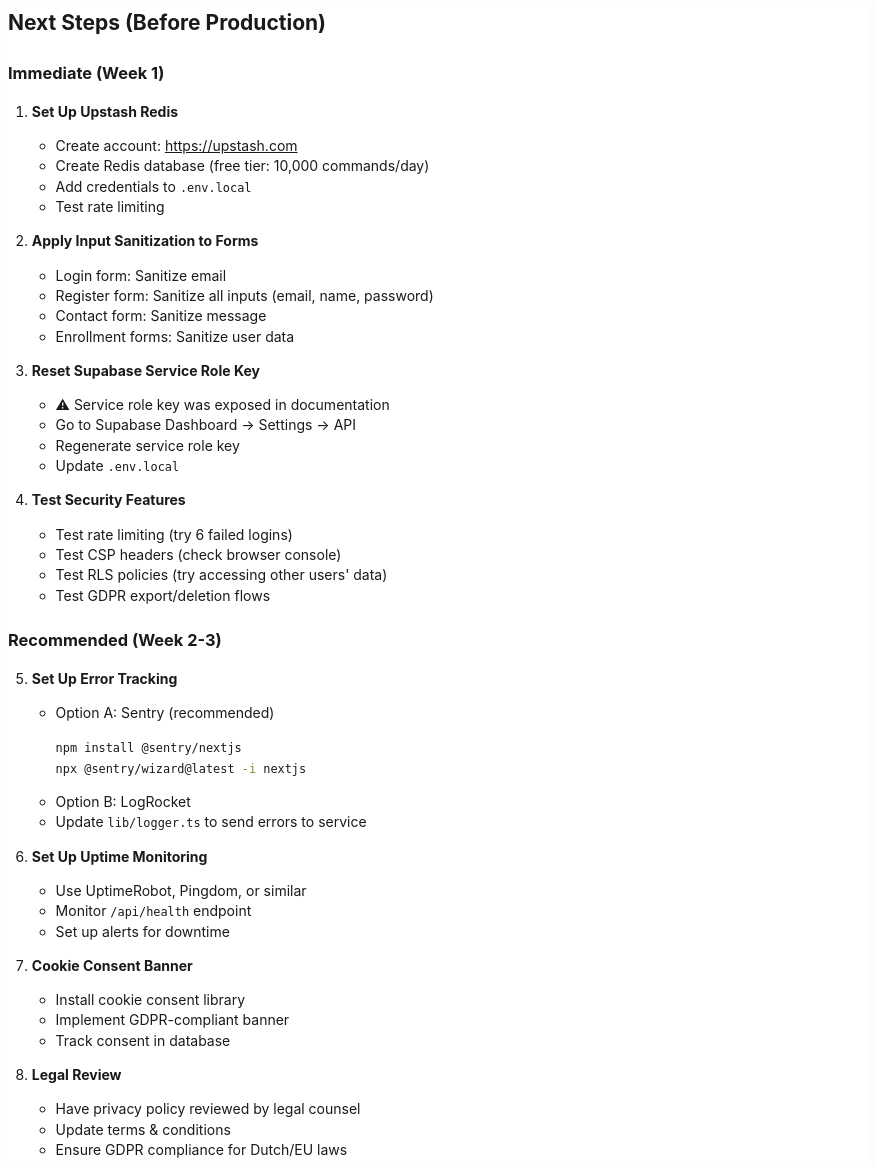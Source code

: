 
## Next Steps (Before Production)

### Immediate (Week 1)

1. **Set Up Upstash Redis**
   - Create account: https://upstash.com
   - Create Redis database (free tier: 10,000 commands/day)
   - Add credentials to `.env.local`
   - Test rate limiting

2. **Apply Input Sanitization to Forms**
   - Login form: Sanitize email
   - Register form: Sanitize all inputs (email, name, password)
   - Contact form: Sanitize message
   - Enrollment forms: Sanitize user data

3. **Reset Supabase Service Role Key**
   - ⚠️ Service role key was exposed in documentation
   - Go to Supabase Dashboard → Settings → API
   - Regenerate service role key
   - Update `.env.local`

4. **Test Security Features**
   - Test rate limiting (try 6 failed logins)
   - Test CSP headers (check browser console)
   - Test RLS policies (try accessing other users' data)
   - Test GDPR export/deletion flows

### Recommended (Week 2-3)

5. **Set Up Error Tracking**
   - Option A: Sentry (recommended)
     ```bash
     npm install @sentry/nextjs
     npx @sentry/wizard@latest -i nextjs
     ```
   - Option B: LogRocket
   - Update `lib/logger.ts` to send errors to service

6. **Set Up Uptime Monitoring**
   - Use UptimeRobot, Pingdom, or similar
   - Monitor `/api/health` endpoint
   - Set up alerts for downtime

7. **Cookie Consent Banner**
   - Install cookie consent library
   - Implement GDPR-compliant banner
   - Track consent in database

8. **Legal Review**
   - Have privacy policy reviewed by legal counsel
   - Update terms & conditions
   - Ensure GDPR compliance for Dutch/EU laws
